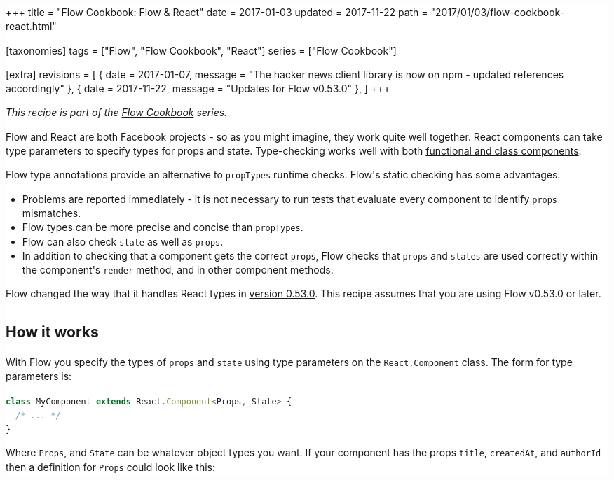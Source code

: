 +++
title = "Flow Cookbook: Flow & React"
date = 2017-01-03
updated = 2017-11-22
path = "2017/01/03/flow-cookbook-react.html"

[taxonomies]
tags = ["Flow", "Flow Cookbook", "React"]
series = ["Flow Cookbook"]

[extra]
revisions = [
  { date = 2017-01-07, message = "The hacker news client library is now on npm - updated references accordingly" },
  { date = 2017-11-22, message = "Updates for Flow v0.53.0" },
]
+++

_This recipe is part of the [Flow Cookbook][] series._

[Flow Cookbook]: @/2016-12-20_flow-cookbook/index.md

Flow and React are both Facebook projects -
so as you might imagine, they work quite well together.
React components can take type parameters to specify types for props and state.
Type-checking works well with both [functional and class components][].

Flow type annotations provide an alternative to `propTypes` runtime checks.
Flow's static checking has some advantages:

- Problems are reported immediately - it is not necessary to run tests that
evaluate every component to identify `props` mismatches.
- Flow types can be more precise and concise than `propTypes`.
- Flow can also check `state` as well as `props`.
- In addition to checking that a component gets the correct `props`,
Flow checks that `props` and `states` are used correctly within the component's
`render` method,
and in other component methods.



Flow changed the way that it handles React types in [version 0.53.0][0.53.0].
This recipe assumes that you are using Flow v0.53.0 or later.

[0.53.0]: https://github.com/facebook/flow/blob/master/Changelog.md#0530

## How it works

With Flow you specify the types of `props` and `state` using type parameters on
the `React.Component` class.
The form for type parameters is:

```js
class MyComponent extends React.Component<Props, State> {
  /* ... */
}
```

Where `Props`, and `State` can be whatever object types you want.
If your component has the props `title`, `createdAt`, and `authorId`
then a definition for `Props` could look like this:


[functional and class components]: https://facebook.github.io/react/docs/components-and-props.html#functional-and-class-components
[Unpacking JSON API data]: /2016/12/20/flow-cookbook-unpacking-json.html
[type reference]: https://flow.org/en/docs/react/types/
[react lib]: https://github.com/facebook/flow/blob/master/lib/react.js
[official guide]: https://flow.org/en/docs/react/
[Story]: https://github.com/hallettj/flow-cookbook-hacker-news/blob/master/index.js.flow#L9
[import syntax]: https://flowtype.org/docs/syntax.html#importing-and-exporting-types
[DOM type definitions file]: https://github.com/facebook/flow/blob/master/lib/dom.js#L210
[StoryView]: https://github.com/hallettj/flow-cookbook-react/blob/master/src/StoryView.js
[Redux]: http://redux.js.org/
[react-redux]: http://redux.js.org/docs/basics/UsageWithReact.html
[Flow & Redux]: /todo.html